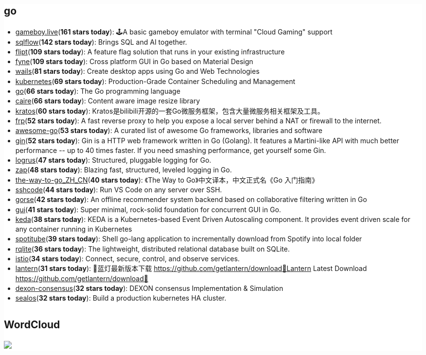 ## go
* [gameboy.live](https://github.com/HFO4/gameboy.live)(**161 stars today**): 🕹️A basic gameboy emulator with terminal "Cloud Gaming" support
* [sqlflow](https://github.com/sql-machine-learning/sqlflow)(**142 stars today**): Brings SQL and AI together.
* [flipt](https://github.com/markphelps/flipt)(**109 stars today**): A feature flag solution that runs in your existing infrastructure
* [fyne](https://github.com/fyne-io/fyne)(**109 stars today**): Cross platform GUI in Go based on Material Design
* [wails](https://github.com/wailsapp/wails)(**81 stars today**): Create desktop apps using Go and Web Technologies
* [kubernetes](https://github.com/kubernetes/kubernetes)(**69 stars today**): Production-Grade Container Scheduling and Management
* [go](https://github.com/golang/go)(**66 stars today**): The Go programming language
* [caire](https://github.com/esimov/caire)(**66 stars today**): Content aware image resize library
* [kratos](https://github.com/bilibili/kratos)(**60 stars today**): Kratos是bilibili开源的一套Go微服务框架，包含大量微服务相关框架及工具。
* [frp](https://github.com/fatedier/frp)(**52 stars today**): A fast reverse proxy to help you expose a local server behind a NAT or firewall to the internet.
* [awesome-go](https://github.com/avelino/awesome-go)(**53 stars today**): A curated list of awesome Go frameworks, libraries and software
* [gin](https://github.com/gin-gonic/gin)(**52 stars today**): Gin is a HTTP web framework written in Go (Golang). It features a Martini-like API with much better performance -- up to 40 times faster. If you need smashing performance, get yourself some Gin.
* [logrus](https://github.com/sirupsen/logrus)(**47 stars today**): Structured, pluggable logging for Go.
* [zap](https://github.com/uber-go/zap)(**48 stars today**): Blazing fast, structured, leveled logging in Go.
* [the-way-to-go_ZH_CN](https://github.com/Unknwon/the-way-to-go_ZH_CN)(**40 stars today**): 《The Way to Go》中文译本，中文正式名《Go 入门指南》
* [sshcode](https://github.com/cdr/sshcode)(**44 stars today**): Run VS Code on any server over SSH.
* [gorse](https://github.com/zhenghaoz/gorse)(**42 stars today**): An offline recommender system backend based on collaborative filtering written in Go
* [gui](https://github.com/faiface/gui)(**41 stars today**): Super minimal, rock-solid foundation for concurrent GUI in Go.
* [keda](https://github.com/kedacore/keda)(**38 stars today**): KEDA is a Kubernetes-based Event Driven Autoscaling component. It provides event driven scale for any container running in Kubernetes
* [spotitube](https://github.com/streambinder/spotitube)(**39 stars today**): Shell go-lang application to incrementally download from Spotify into local folder
* [rqlite](https://github.com/rqlite/rqlite)(**36 stars today**): The lightweight, distributed relational database built on SQLite.
* [istio](https://github.com/istio/istio)(**34 stars today**): Connect, secure, control, and observe services.
* [lantern](https://github.com/getlantern/lantern)(**31 stars today**): 🔴蓝灯最新版本下载 https://github.com/getlantern/download🔴Lantern Latest Download https://github.com/getlantern/download🔴
* [dexon-consensus](https://github.com/dexon-foundation/dexon-consensus)(**32 stars today**): DEXON consensus Implementation & Simulation
* [sealos](https://github.com/fanux/sealos)(**32 stars today**): Build a production kubernetes HA cluster.

## WordCloud
![](img/2019-05-11.png)
